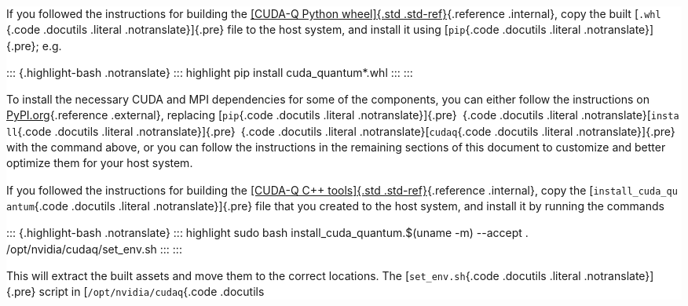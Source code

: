 If you followed the instructions for building the [[CUDA-Q Python
wheel]{.std .std-ref}](#cudaq-python-from-source){.reference .internal},
copy the built [`.whl`{.code .docutils .literal .notranslate}]{.pre}
file to the host system, and install it using [`pip`{.code .docutils
.literal .notranslate}]{.pre}; e.g.

::: {.highlight-bash .notranslate}
::: highlight
    pip install cuda_quantum*.whl
:::
:::

To install the necessary CUDA and MPI dependencies for some of the
components, you can either follow the instructions on
[PyPI.org](https://pypi.org/project/cudaq/){.reference .external},
replacing [`pip`{.code .docutils .literal .notranslate}]{.pre}` `{.code
.docutils .literal .notranslate}[`install`{.code .docutils .literal
.notranslate}]{.pre}` `{.code .docutils .literal
.notranslate}[`cudaq`{.code .docutils .literal .notranslate}]{.pre} with
the command above, or you can follow the instructions in the remaining
sections of this document to customize and better optimize them for your
host system.

If you followed the instructions for building the [[CUDA-Q C++
tools]{.std .std-ref}](#cudaq-cpp-from-source){.reference .internal},
copy the [`install_cuda_quantum`{.code .docutils .literal
.notranslate}]{.pre} file that you created to the host system, and
install it by running the commands

::: {.highlight-bash .notranslate}
::: highlight
    sudo bash install_cuda_quantum.$(uname -m) --accept
    . /opt/nvidia/cudaq/set_env.sh
:::
:::

This will extract the built assets and move them to the correct
locations. The [`set_env.sh`{.code .docutils .literal
.notranslate}]{.pre} script in [`/opt/nvidia/cudaq`{.code .docutils
